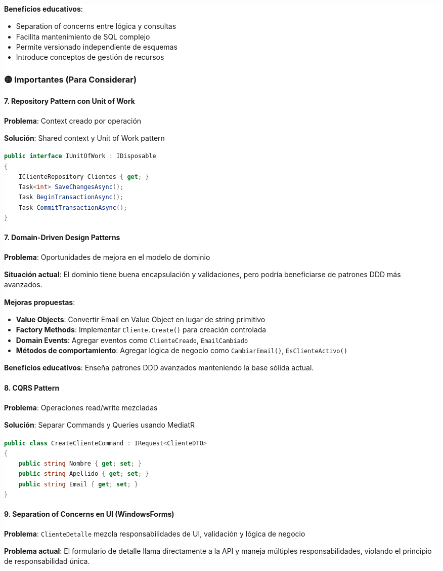 **Beneficios educativos**:
- Separation of concerns entre lógica y consultas
- Facilita mantenimiento de SQL complejo
- Permite versionado independiente de esquemas
- Introduce conceptos de gestión de recursos

### 🟡 **Importantes (Para Considerar)**

#### 7. **Repository Pattern con Unit of Work**
**Problema**: Context creado por operación

**Solución**: Shared context y Unit of Work pattern
```csharp
public interface IUnitOfWork : IDisposable
{
    IClienteRepository Clientes { get; }
    Task<int> SaveChangesAsync();
    Task BeginTransactionAsync();
    Task CommitTransactionAsync();
}
```

#### 7. **Domain-Driven Design Patterns**
**Problema**: Oportunidades de mejora en el modelo de dominio

**Situación actual**: El dominio tiene buena encapsulación y validaciones, pero podría beneficiarse de patrones DDD más avanzados.

**Mejoras propuestas**:
- **Value Objects**: Convertir Email en Value Object en lugar de string primitivo
- **Factory Methods**: Implementar `Cliente.Create()` para creación controlada
- **Domain Events**: Agregar eventos como `ClienteCreado`, `EmailCambiado`
- **Métodos de comportamiento**: Agregar lógica de negocio como `CambiarEmail()`, `EsClienteActivo()`

**Beneficios educativos**: Enseña patrones DDD avanzados manteniendo la base sólida actual.

#### 8. **CQRS Pattern**
**Problema**: Operaciones read/write mezcladas

**Solución**: Separar Commands y Queries usando MediatR
```csharp
public class CreateClienteCommand : IRequest<ClienteDTO>
{
    public string Nombre { get; set; }
    public string Apellido { get; set; }  
    public string Email { get; set; }
}
```

#### 9. **Separation of Concerns en UI (WindowsForms)**
**Problema**: `ClienteDetalle` mezcla responsabilidades de UI, validación y lógica de negocio

**Problema actual**: El formulario de detalle llama directamente a la API y maneja múltiples responsabilidades, violando el principio de responsabilidad única.
